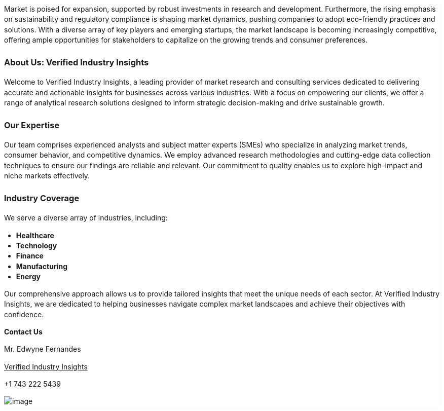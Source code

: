 Market is poised for expansion, supported by robust investments in research and development. Furthermore, the rising emphasis on sustainability and regulatory compliance is shaping market dynamics, pushing companies to adopt eco-friendly practices and solutions. With a diverse array of key players and emerging startups, the market landscape is becoming increasingly competitive, offering ample opportunities for stakeholders to capitalize on the growing trends and consumer preferences.</p><h3>About Us: Verified Industry Insights</h3><p>Welcome to Verified Industry Insights, a leading provider of market research and consulting services dedicated to delivering accurate and actionable insights for businesses across various industries. With a focus on empowering our clients, we offer a range of analytical research solutions designed to inform strategic decision-making and drive sustainable growth.</p><h3>Our Expertise</h3><p>Our team comprises experienced analysts and subject matter experts (SMEs) who specialize in analyzing market trends, consumer behavior, and competitive dynamics. We employ advanced research methodologies and cutting-edge data collection techniques to ensure our findings are reliable and relevant. Our commitment to quality enables us to explore high-impact and niche markets effectively.</p><h3>Industry Coverage</h3><p>We serve a diverse array of industries, including:</p><ul><li><strong>Healthcare</strong></li><li><strong>Technology</strong></li><li><strong>Finance</strong></li><li><strong>Manufacturing</strong></li><li><strong>Energy</strong></li></ul><p>Our comprehensive approach allows us to provide tailored insights that meet the unique needs of each sector. At Verified Industry Insights, we are dedicated to helping businesses navigate complex market landscapes and achieve their objectives with confidence.</p><p><strong>Contact Us</strong></p><p>Mr. Edwyne Fernandes</p><p><a href="https://www.verifiedindustryinsights.com/">Verified Industry Insights</a></p><p>+1 743 222 5439</p>
![image](https://github.com/user-attachments/assets/98918ee5-3053-4327-875a-132362bbb00b)
